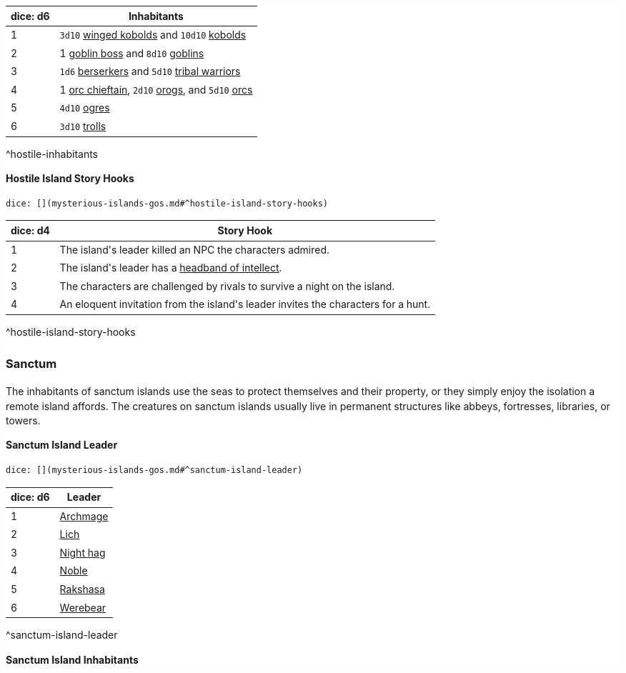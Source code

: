 | dice: d6 | Inhabitants |
|----------|-------------|
| 1 | `3d10` [winged kobolds](/2-Mechanics/CLI/bestiary/humanoid/winged-kobold.md) and `10d10` [kobolds](/2-Mechanics/CLI/bestiary/humanoid/kobold.md) |
| 2 | 1 [goblin boss](/2-Mechanics/CLI/bestiary/humanoid/goblin-boss.md) and `8d10` [goblins](/2-Mechanics/CLI/bestiary/humanoid/goblin.md) |
| 3 | `1d6` [berserkers](/2-Mechanics/CLI/bestiary/humanoid/berserker.md) and `5d10` [tribal warriors](/2-Mechanics/CLI/bestiary/humanoid/tribal-warrior.md) |
| 4 | 1 [orc chieftain](/2-Mechanics/CLI/bestiary/humanoid/orc-war-chief.md), `2d10` [orogs](/2-Mechanics/CLI/bestiary/humanoid/orog.md), and `5d10` [orcs](/2-Mechanics/CLI/bestiary/humanoid/orc.md) |
| 5 | `4d10` [ogres](/2-Mechanics/CLI/bestiary/giant/ogre.md) |
| 6 | `3d10` [trolls](/2-Mechanics/CLI/bestiary/giant/troll.md) |
^hostile-inhabitants

**Hostile Island Story Hooks**

`dice: [](mysterious-islands-gos.md#^hostile-island-story-hooks)`

| dice: d4 | Story Hook |
|----------|------------|
| 1 | The island's leader killed an NPC the characters admired. |
| 2 | The island's leader has a [headband of intellect](/2-Mechanics/CLI/items/headband-of-intellect.md). |
| 3 | The characters are challenged by rivals to survive a night on the island. |
| 4 | An eloquent invitation from the island's leader invites the characters for a hunt. |
^hostile-island-story-hooks

### Sanctum

The inhabitants of sanctum islands use the seas to protect themselves and their property, or they simply enjoy the isolation a remote island affords. The creatures on sanctum islands usually live in permanent structures like abbeys, fortresses, libraries, or towers.

**Sanctum Island Leader**

`dice: [](mysterious-islands-gos.md#^sanctum-island-leader)`

| dice: d6 | Leader |
|----------|--------|
| 1 | [Archmage](/2-Mechanics/CLI/bestiary/humanoid/archmage.md) |
| 2 | [Lich](/2-Mechanics/CLI/bestiary/undead/lich.md) |
| 3 | [Night hag](/2-Mechanics/CLI/bestiary/fiend/night-hag.md) |
| 4 | [Noble](/2-Mechanics/CLI/bestiary/humanoid/noble.md) |
| 5 | [Rakshasa](/2-Mechanics/CLI/bestiary/fiend/rakshasa.md) |
| 6 | [Werebear](/2-Mechanics/CLI/bestiary/humanoid/werebear.md) |
^sanctum-island-leader

**Sanctum Island Inhabitants**
